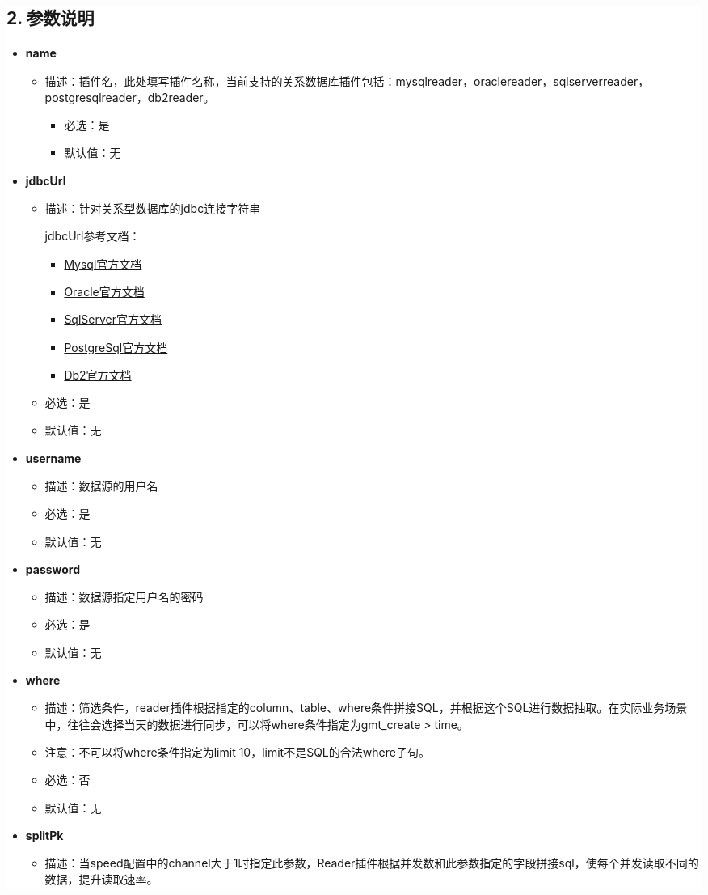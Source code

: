 ## 2. 参数说明

* **name**
  
  * 描述：插件名，此处填写插件名称，当前支持的关系数据库插件包括：mysqlreader，oraclereader，sqlserverreader，postgresqlreader，db2reader。    
    * 必选：是 
    
    * 默认值：无 

* **jdbcUrl**
  
  * 描述：针对关系型数据库的jdbc连接字符串
    
      jdbcUrl参考文档：
    
    - [Mysql官方文档](http://dev.mysql.com/doc/connector-j/en/connector-j-reference-configuration-properties.html)
    
    - [Oracle官方文档](http://www.oracle.com/technetwork/database/enterprise-edition/documentation/index.html)
    
    - [SqlServer官方文档](https://docs.microsoft.com/zh-cn/sql/connect/jdbc/overview-of-the-jdbc-driver?view=sql-server-2017)
    
    - [PostgreSql官方文档](https://jdbc.postgresql.org/documentation/head/connect.html)
    
    - [Db2官方文档](https://www.ibm.com/analytics/us/en/db2/)
  
  * 必选：是
  
  * 默认值：无 

* **username**
  
  * 描述：数据源的用户名 
  
  * 必选：是 
  
  * 默认值：无

* **password**
  
  * 描述：数据源指定用户名的密码 
  
  * 必选：是
  
  * 默认值：无

* **where**
  
  * 描述：筛选条件，reader插件根据指定的column、table、where条件拼接SQL，并根据这个SQL进行数据抽取。在实际业务场景中，往往会选择当天的数据进行同步，可以将where条件指定为gmt_create > time。
  
  * 注意：不可以将where条件指定为limit 10，limit不是SQL的合法where子句。
  
  * 必选：否
  
  * 默认值：无

* **splitPk**
  
  * 描述：当speed配置中的channel大于1时指定此参数，Reader插件根据并发数和此参数指定的字段拼接sql，使每个并发读取不同的数据，提升读取速率。
  